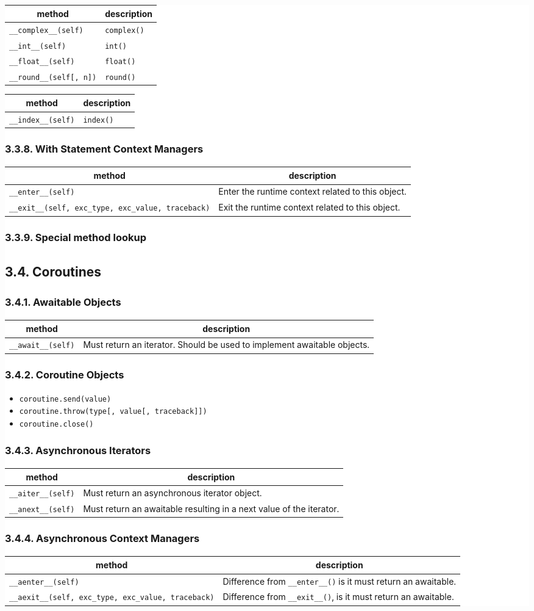 method                            | description
----------------------------------|------------------------
`__complex__(self)`               | `complex()`
`__int__(self)`                   | `int()`
`__float__(self)`                 | `float()`
`__round__(self[, n])`            | `round()`

method                            | description
----------------------------------|------------------------
`__index__(self)`                 | `index()`

### 3.3.8. With Statement Context Managers

method                            | description
----------------------------------|------------------------
`__enter__(self)`                 | Enter the runtime context related to this object.
`__exit__(self, exc_type, exc_value, traceback)`  | Exit the runtime context related to this object. 

### 3.3.9. Special method lookup

## 3.4. Coroutines

### 3.4.1. Awaitable Objects

method             | description
-------------------|------------------------
`__await__(self)`  | Must return an iterator. Should be used to implement awaitable objects.


### 3.4.2. Coroutine Objects

* `coroutine.send(value)`
* `coroutine.throw(type[, value[, traceback]])`
* `coroutine.close()`

### 3.4.3. Asynchronous Iterators

method             | description
-------------------|------------------------
`__aiter__(self)`  | Must return an asynchronous iterator object.
`__anext__(self)`  | Must return an awaitable resulting in a next value of the iterator.

### 3.4.4. Asynchronous Context Managers

method                                              | description
----------------------------------------------------|------------------------
`__aenter__(self)`                                  | Difference from `__enter__()` is it must return an awaitable.
`__aexit__(self, exc_type, exc_value, traceback)`   | Difference from `__exit__()`, is it must return an awaitable.

